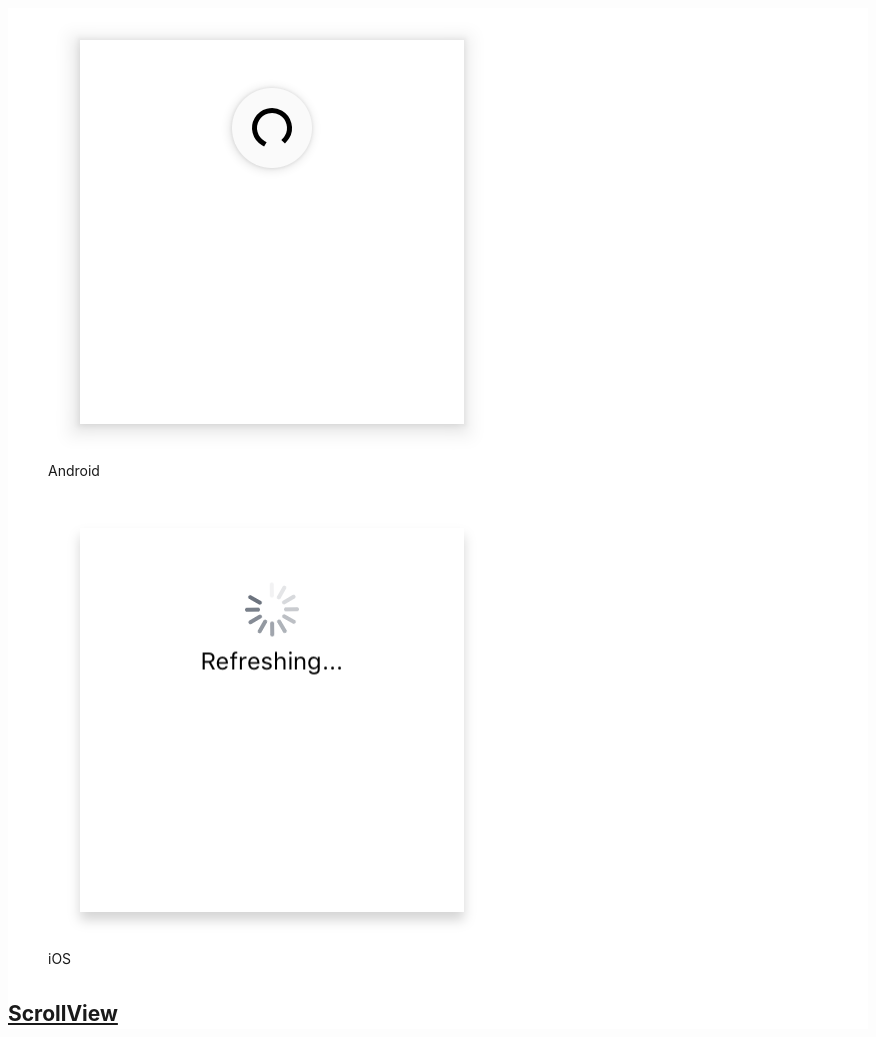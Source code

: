 <div><a style="text-decoration: none" href="RefreshComposite.html"><div class="tabris-image"><figure><div><img srcset="img\android\RefreshComposite.png 2x" src="img\android\RefreshComposite.png" alt="RefreshComposite on Android"/></div><figcaption>Android</figcaption></figure><figure><div><img srcset="img\ios\RefreshComposite.png 2x" src="img\ios\RefreshComposite.png" alt="RefreshComposite on iOS"/></div><figcaption>iOS</figcaption></figure></div>
</a></div>

## [ScrollView](ScrollView.html)
